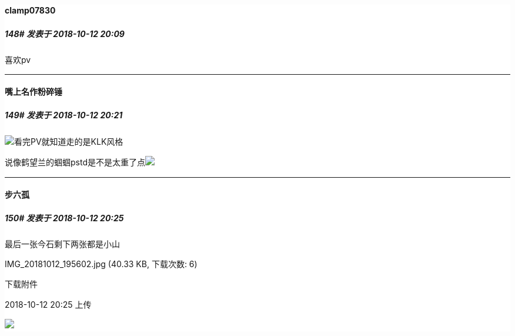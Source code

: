 ####  clamp07830  
##### 148#       发表于 2018-10-12 20:09




喜欢pv







-----

####  嘴上名作粉碎锤  
##### 149#       发表于 2018-10-12 20:21



<img src="https://static.saraba1st.com/image/smiley/face2017/047.png" referrerpolicy="no-referrer">看完PV就知道走的是KLK风格


说像鹤望兰的蝈蝈pstd是不是太重了点<img src="https://static.saraba1st.com/image/smiley/face2017/020.png" referrerpolicy="no-referrer">







-----

####  步六孤  
##### 150#       发表于 2018-10-12 20:25




最后一张今石剩下两张都是小山






IMG_20181012_195602.jpg
(40.33 KB, 下载次数: 6)




下载附件


2018-10-12 20:25 上传









<img src="https://img.saraba1st.com/forum/201810/12/202511efzklkp7rqzzwxz3.jpg" referrerpolicy="no-referrer">



